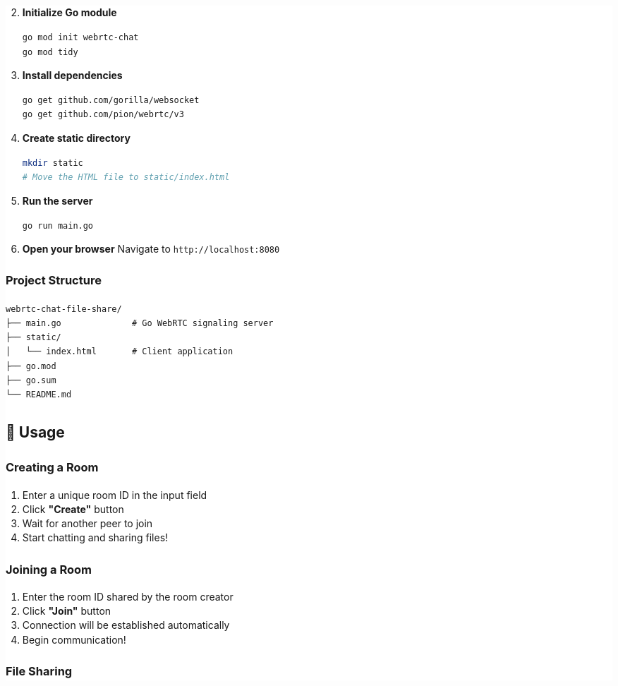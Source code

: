 2. **Initialize Go module**
   ```bash
   go mod init webrtc-chat
   go mod tidy
   ```

3. **Install dependencies**
   ```bash
   go get github.com/gorilla/websocket
   go get github.com/pion/webrtc/v3
   ```

4. **Create static directory**
   ```bash
   mkdir static
   # Move the HTML file to static/index.html
   ```

5. **Run the server**
   ```bash
   go run main.go
   ```

6. **Open your browser**
   Navigate to `http://localhost:8080`

### Project Structure

```
webrtc-chat-file-share/
├── main.go              # Go WebRTC signaling server
├── static/
│   └── index.html       # Client application
├── go.mod
├── go.sum
└── README.md
```

## 📖 Usage

### Creating a Room

1. Enter a unique room ID in the input field
2. Click **"Create"** button
3. Wait for another peer to join
4. Start chatting and sharing files!

### Joining a Room

1. Enter the room ID shared by the room creator
2. Click **"Join"** button
3. Connection will be established automatically
4. Begin communication!

### File Sharing
